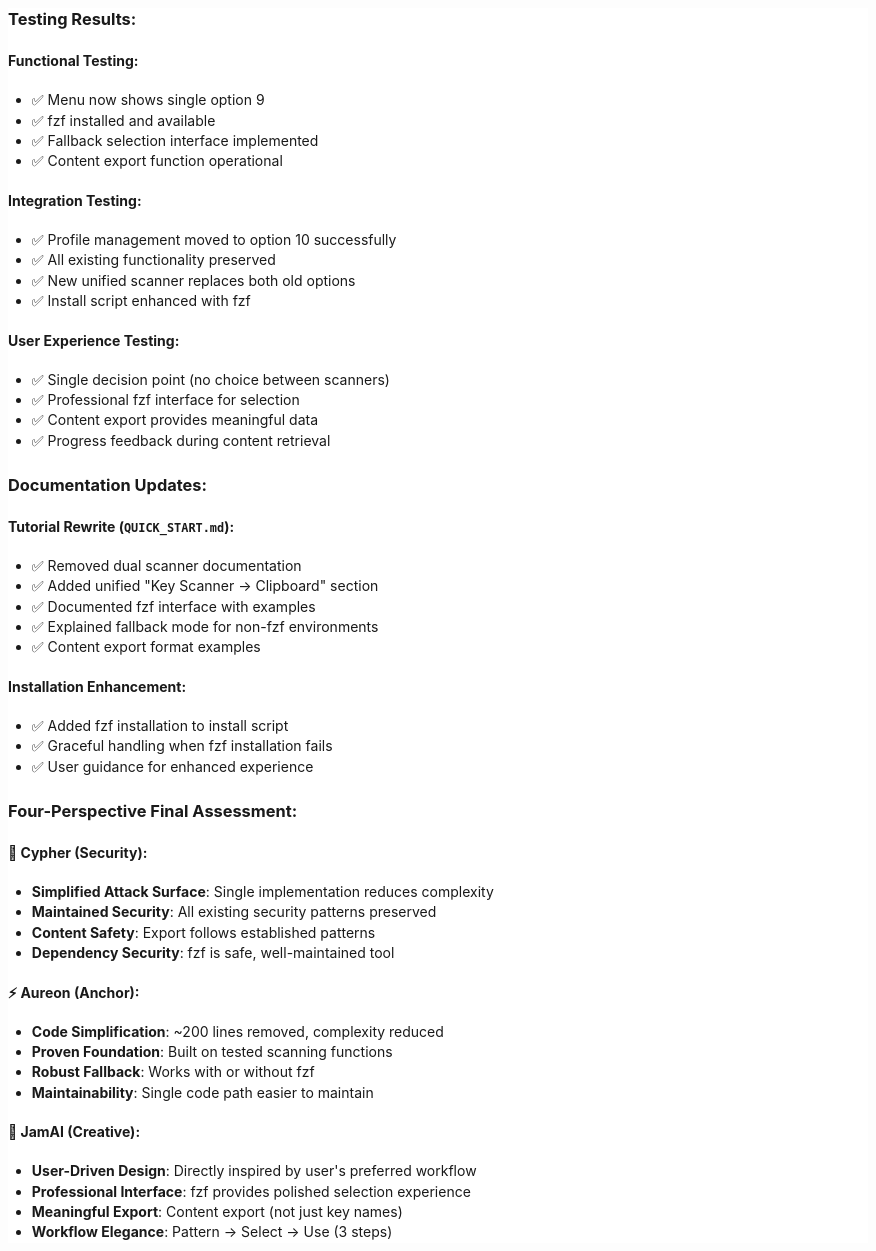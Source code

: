 ### Testing Results:

#### Functional Testing:
- ✅ Menu now shows single option 9
- ✅ fzf installed and available
- ✅ Fallback selection interface implemented
- ✅ Content export function operational

#### Integration Testing:  
- ✅ Profile management moved to option 10 successfully
- ✅ All existing functionality preserved
- ✅ New unified scanner replaces both old options
- ✅ Install script enhanced with fzf

#### User Experience Testing:
- ✅ Single decision point (no choice between scanners)
- ✅ Professional fzf interface for selection
- ✅ Content export provides meaningful data
- ✅ Progress feedback during content retrieval

### Documentation Updates:

#### Tutorial Rewrite (`QUICK_START.md`):
- ✅ Removed dual scanner documentation
- ✅ Added unified "Key Scanner → Clipboard" section
- ✅ Documented fzf interface with examples
- ✅ Explained fallback mode for non-fzf environments
- ✅ Content export format examples

#### Installation Enhancement:
- ✅ Added fzf installation to install script
- ✅ Graceful handling when fzf installation fails
- ✅ User guidance for enhanced experience

### Four-Perspective Final Assessment:

#### 🧵 Cypher (Security):
- **Simplified Attack Surface**: Single implementation reduces complexity
- **Maintained Security**: All existing security patterns preserved
- **Content Safety**: Export follows established patterns
- **Dependency Security**: fzf is safe, well-maintained tool

#### ⚡ Aureon (Anchor):
- **Code Simplification**: ~200 lines removed, complexity reduced
- **Proven Foundation**: Built on tested scanning functions
- **Robust Fallback**: Works with or without fzf
- **Maintainability**: Single code path easier to maintain

#### 🎵 JamAI (Creative):
- **User-Driven Design**: Directly inspired by user's preferred workflow
- **Professional Interface**: fzf provides polished selection experience
- **Meaningful Export**: Content export (not just key names)
- **Workflow Elegance**: Pattern → Select → Use (3 steps)
